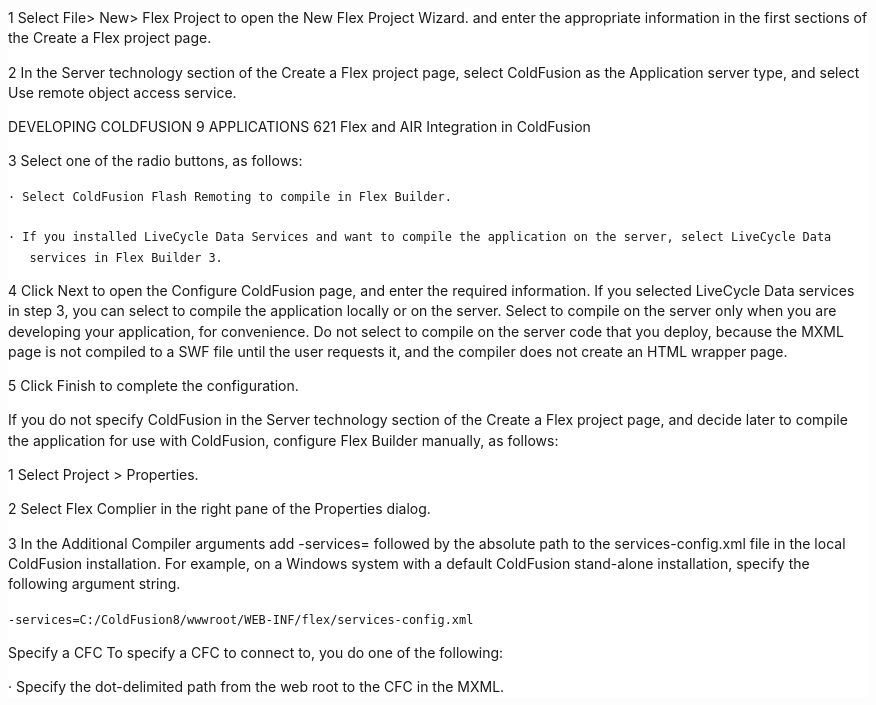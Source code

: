 1 Select File> New> Flex Project to open the New Flex Project Wizard. and enter the appropriate information in the
   first sections of the Create a Flex project page.

2 In the Server technology section of the Create a Flex project page, select ColdFusion as the Application server type,
   and select Use remote object access service.




                                                

DEVELOPING COLDFUSION 9 APPLICATIONS                                                                                     621
Flex and AIR Integration in ColdFusion




3 Select one of the radio buttons, as follows:

    · Select ColdFusion Flash Remoting to compile in Flex Builder.

    · If you installed LiveCycle Data Services and want to compile the application on the server, select LiveCycle Data
       services in Flex Builder 3.

4 Click Next to open the Configure ColdFusion page, and enter the required information. If you selected LiveCycle
   Data services in step 3, you can select to compile the application locally or on the server. Select to compile on the
   server only when you are developing your application, for convenience. Do not select to compile on the server code
   that you deploy, because the MXML page is not compiled to a SWF file until the user requests it, and the compiler
   does not create an HTML wrapper page.

5 Click Finish to complete the configuration.

If you do not specify ColdFusion in the Server technology section of the Create a Flex project page, and decide later to
compile the application for use with ColdFusion, configure Flex Builder manually, as follows:

1 Select Project > Properties.

2 Select Flex Complier in the right pane of the Properties dialog.

3 In the Additional Compiler arguments add -services= followed by the absolute path to the services-config.xml
   file in the local ColdFusion installation. For example, on a Windows system with a default ColdFusion stand-alone
   installation, specify the following argument string.

    -services=C:/ColdFusion8/wwwroot/WEB-INF/flex/services-config.xml



Specify a CFC
To specify a CFC to connect to, you do one of the following:

· Specify the dot-delimited path from the web root to the CFC in the MXML.
